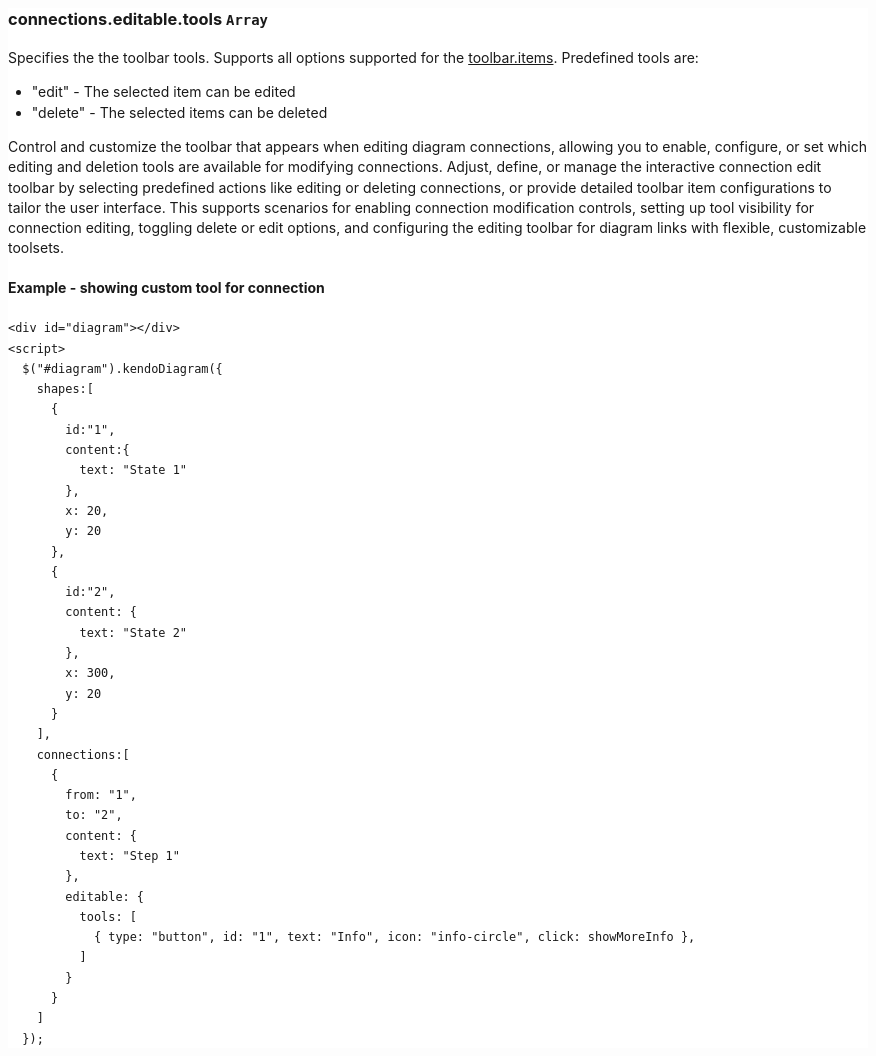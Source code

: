 ### connections.editable.tools `Array`

Specifies the the toolbar tools. Supports all options supported for the [toolbar.items](/api/javascript/ui/toolbar/configuration/items). Predefined tools are:

* "edit" - The selected item can be edited
* "delete" - The selected items can be deleted


<div class="meta-api-description">
Control and customize the toolbar that appears when editing diagram connections, allowing you to enable, configure, or set which editing and deletion tools are available for modifying connections. Adjust, define, or manage the interactive connection edit toolbar by selecting predefined actions like editing or deleting connections, or provide detailed toolbar item configurations to tailor the user interface. This supports scenarios for enabling connection modification controls, setting up tool visibility for connection editing, toggling delete or edit options, and configuring the editing toolbar for diagram links with flexible, customizable toolsets.
</div>

#### Example - showing custom tool for connection

    <div id="diagram"></div>
    <script>
      $("#diagram").kendoDiagram({
        shapes:[
          {
            id:"1",
            content:{
              text: "State 1"
            },
            x: 20,
            y: 20
          },
          {
            id:"2",
            content: {
              text: "State 2"
            },
            x: 300,
            y: 20
          }
        ],
        connections:[
          {
            from: "1",
            to: "2",
            content: {
              text: "Step 1"
            },
            editable: {
              tools: [
                { type: "button", id: "1", text: "Info", icon: "info-circle", click: showMoreInfo },
              ]
            }
          }
        ]
      });
